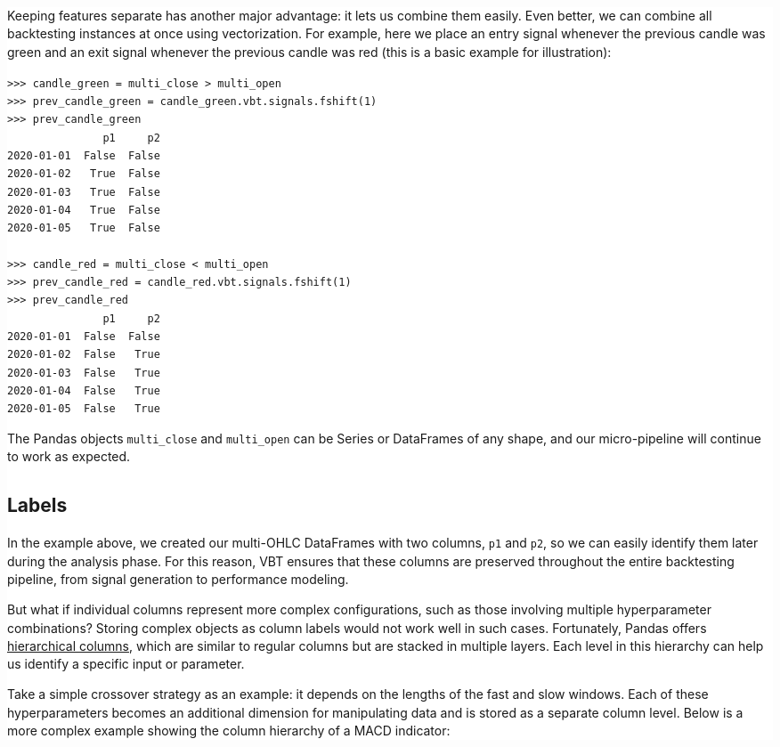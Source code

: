 Keeping features separate has another major advantage: it lets us combine them easily.
Even better, we can combine all backtesting instances at once using vectorization.
For example, here we place an entry signal whenever the previous candle was green and 
an exit signal whenever the previous candle was red (this is a basic example for illustration):

```pycon
>>> candle_green = multi_close > multi_open
>>> prev_candle_green = candle_green.vbt.signals.fshift(1)
>>> prev_candle_green
               p1     p2
2020-01-01  False  False
2020-01-02   True  False
2020-01-03   True  False
2020-01-04   True  False
2020-01-05   True  False

>>> candle_red = multi_close < multi_open
>>> prev_candle_red = candle_red.vbt.signals.fshift(1)
>>> prev_candle_red
               p1     p2
2020-01-01  False  False
2020-01-02  False   True
2020-01-03  False   True
2020-01-04  False   True
2020-01-05  False   True
```

The Pandas objects `multi_close` and `multi_open` can be Series or DataFrames of any shape,
and our micro-pipeline will continue to work as expected.

## Labels

In the example above, we created our multi-OHLC DataFrames with two columns, `p1` and `p2`, so we can
easily identify them later during the analysis phase. For this reason, VBT ensures that these columns
are preserved throughout the entire backtesting pipeline, from signal generation to performance modeling.

But what if individual columns represent more complex configurations, such as those involving multiple
hyperparameter combinations? Storing complex objects as column labels would not work well in such cases.
Fortunately, Pandas offers [hierarchical columns](https://pandas.pydata.org/pandas-docs/stable/user_guide/advanced.html),
which are similar to regular columns but are stacked in multiple layers. Each level in this hierarchy
can help us identify a specific input or parameter.

Take a simple crossover strategy as an example: it depends on the lengths of the fast and slow windows.
Each of these hyperparameters becomes an additional dimension for manipulating data and is stored as a
separate column level. Below is a more complex example showing the column hierarchy of a MACD indicator:
